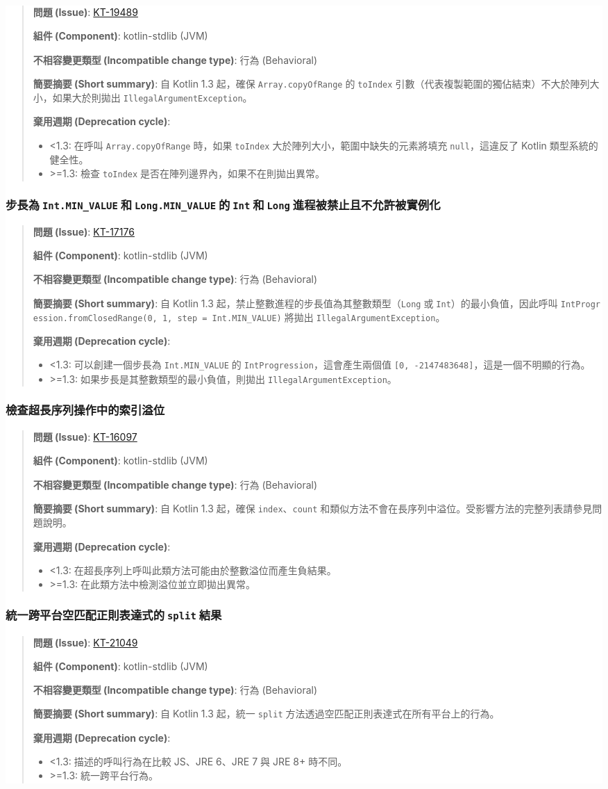 > **問題 (Issue)**: [KT-19489](https://youtrack.jetbrains.com/issue/KT-19489)
>
> **組件 (Component)**: kotlin-stdlib (JVM)
>
> **不相容變更類型 (Incompatible change type)**: 行為 (Behavioral)
>
> **簡要摘要 (Short summary)**: 自 Kotlin 1.3 起，確保 `Array.copyOfRange` 的 `toIndex` 引數（代表複製範圍的獨佔結束）不大於陣列大小，如果大於則拋出 `IllegalArgumentException`。
>
> **棄用週期 (Deprecation cycle)**:
>
> - <1.3: 在呼叫 `Array.copyOfRange` 時，如果 `toIndex` 大於陣列大小，範圍中缺失的元素將填充 `null`，這違反了 Kotlin 類型系統的健全性。
> - &gt;=1.3: 檢查 `toIndex` 是否在陣列邊界內，如果不在則拋出異常。

### 步長為 `Int.MIN_VALUE` 和 `Long.MIN_VALUE` 的 `Int` 和 `Long` 進程被禁止且不允許被實例化

> **問題 (Issue)**: [KT-17176](https://youtrack.jetbrains.com/issue/KT-17176)
>
> **組件 (Component)**: kotlin-stdlib (JVM)
>
> **不相容變更類型 (Incompatible change type)**: 行為 (Behavioral)
>
> **簡要摘要 (Short summary)**: 自 Kotlin 1.3 起，禁止整數進程的步長值為其整數類型（`Long` 或 `Int`）的最小負值，因此呼叫 `IntProgression.fromClosedRange(0, 1, step = Int.MIN_VALUE)` 將拋出 `IllegalArgumentException`。
>
> **棄用週期 (Deprecation cycle)**:
>
> - <1.3: 可以創建一個步長為 `Int.MIN_VALUE` 的 `IntProgression`，這會產生兩個值 `[0, -2147483648]`，這是一個不明顯的行為。
> - &gt;=1.3: 如果步長是其整數類型的最小負值，則拋出 `IllegalArgumentException`。

### 檢查超長序列操作中的索引溢位

> **問題 (Issue)**: [KT-16097](https://youtrack.jetbrains.com/issue/KT-16097)
>
> **組件 (Component)**: kotlin-stdlib (JVM)
>
> **不相容變更類型 (Incompatible change type)**: 行為 (Behavioral)
>
> **簡要摘要 (Short summary)**: 自 Kotlin 1.3 起，確保 `index`、`count` 和類似方法不會在長序列中溢位。受影響方法的完整列表請參見問題說明。
>
> **棄用週期 (Deprecation cycle)**:
>
> - <1.3: 在超長序列上呼叫此類方法可能由於整數溢位而產生負結果。
> - &gt;=1.3: 在此類方法中檢測溢位並立即拋出異常。

### 統一跨平台空匹配正則表達式的 `split` 結果

> **問題 (Issue)**: [KT-21049](https://youtrack.jetbrains.com/issue/KT-21049)
>
> **組件 (Component)**: kotlin-stdlib (JVM)
>
> **不相容變更類型 (Incompatible change type)**: 行為 (Behavioral)
>
> **簡要摘要 (Short summary)**: 自 Kotlin 1.3 起，統一 `split` 方法透過空匹配正則表達式在所有平台上的行為。
>
> **棄用週期 (Deprecation cycle)**:
>
> - <1.3: 描述的呼叫行為在比較 JS、JRE 6、JRE 7 與 JRE 8+ 時不同。
> - &gt;=1.3: 統一跨平台行為。


[//]: # (title: Kotlin 1.3 的相容性指南)